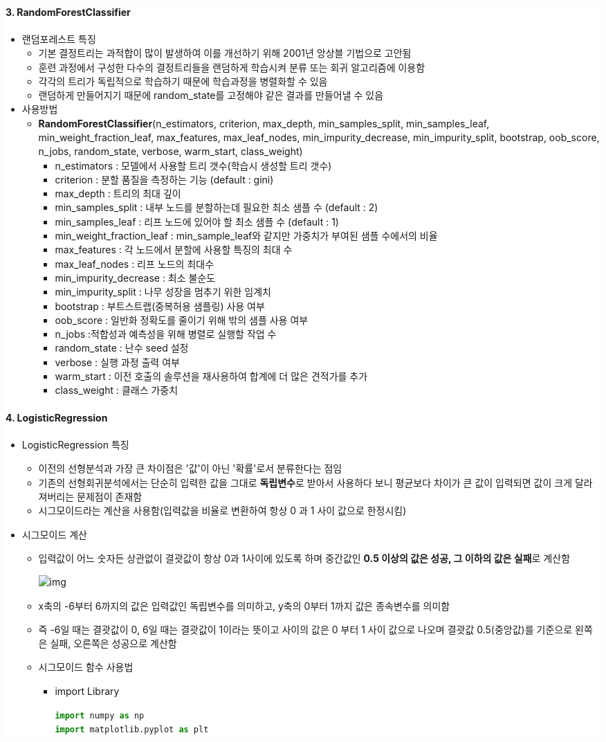 #### 3. RandomForestClassifier

- 랜덤포레스트 특징
  - 기본 결정트리는 과적합이 많이 발생하여 이를 개선하기 위해 2001년 앙상블 기법으로 고안됨
  - 훈련 과정에서 구성한 다수의 결정트리들을 랜덤하게 학습시켜 분류 또는 회귀 알고리즘에 이용함
  - 각각의 트리가 독립적으로 학습하기 때문에 학습과정을 병렬화할 수 있음
  - 랜덤하게 만들어지기 때문에 random_state를 고정해야 같은 결과를 만들어낼 수 있음
- 사용방법
  - **RandomForestClassifier**(n_estimators, criterion, max_depth, min_samples_split, min_samples_leaf, min_weight_fraction_leaf, max_features, max_leaf_nodes, min_impurity_decrease, min_impurity_split, bootstrap, oob_score, n_jobs, random_state, verbose, warm_start, class_weight)
    - n_estimators : 모델에서 사용할 트리 갯수(학습시 생성할 트리 갯수)
    - criterion : 분할 품질을 측정하는 기능 (default : gini)
    - max_depth : 트리의 최대 깊이
    - min_samples_split : 내부 노드를 분할하는데 필요한 최소 샘플 수 (default : 2)
    - min_samples_leaf : 리프 노드에 있어야 할 최소 샘플 수 (default : 1)
    - min_weight_fraction_leaf : min_sample_leaf와 같지만 가중치가 부여된 샘플 수에서의 비율
    - max_features : 각 노드에서 분할에 사용할 특징의 최대 수
    - max_leaf_nodes : 리프 노드의 최대수
    - min_impurity_decrease : 최소 불순도
    - min_impurity_split : 나무 성장을 멈추기 위한 임계치
    - bootstrap : 부트스트랩(중복허용 샘플링) 사용 여부
    - oob_score : 일반화 정확도를 줄이기 위해 밖의 샘플 사용 여부
    - n_jobs :적합성과 예측성을 위해 병렬로 실행할 작업 수
    - random_state : 난수 seed 설정
    - verbose : 실행 과정 출력 여부
    - warm_start : 이전 호출의 솔루션을 재사용하여 합계에 더 많은 견적가를 추가
    - class_weight : 클래스 가중치

#### 4. LogisticRegression

- LogisticRegression 특징

  - 이전의 선형분석과 가장 큰 차이점은 '값'이 아닌 '확률'로서 분류한다는 점임
  - 기존의 선형회귀분석에서는 단순히 입력한 값을 그대로 **독립변수**로 받아서 사용하다 보니 평균보다 차이가 큰 값이 입력되면 값이 크게 달라져버리는 문제점이 존재함
  - 시그모이드라는 계산을 사용함(입력값을 비율로 변환하여 항상 0 과 1 사이 값으로 한정시킴)

- 시그모이드 계산

  - 입력값이 어느 숫자든 상관없이 결괏값이 항상 0과 1사이에 있도록 하며 중간값인 **0.5 이상의 값은 성공, 그 이하의 값은 실패**로 계산함

    ![img](https://upload.wikimedia.org/wikipedia/commons/thumb/8/88/Logistic-curve.svg/320px-Logistic-curve.svg.png)

  -  x축의 -6부터 6까지의 값은 입력값인 독립변수를 의미하고, y축의 0부터 1까지 값은 종속변수를 의미함

  -  즉 -6일 때는 결괏값이 0, 6일 때는 결괏값이 1이라는 뜻이고 사이의 값은 0 부터 1 사이 값으로 나오며 결괏값 0.5(중앙값)를 기준으로 왼쪽은 실패, 오른쪽은 성공으로 계산함

  - 시그모이드 함수 사용법

    - import Library

      ```python
      import numpy as np
      import matplotlib.pyplot as plt
      ```
